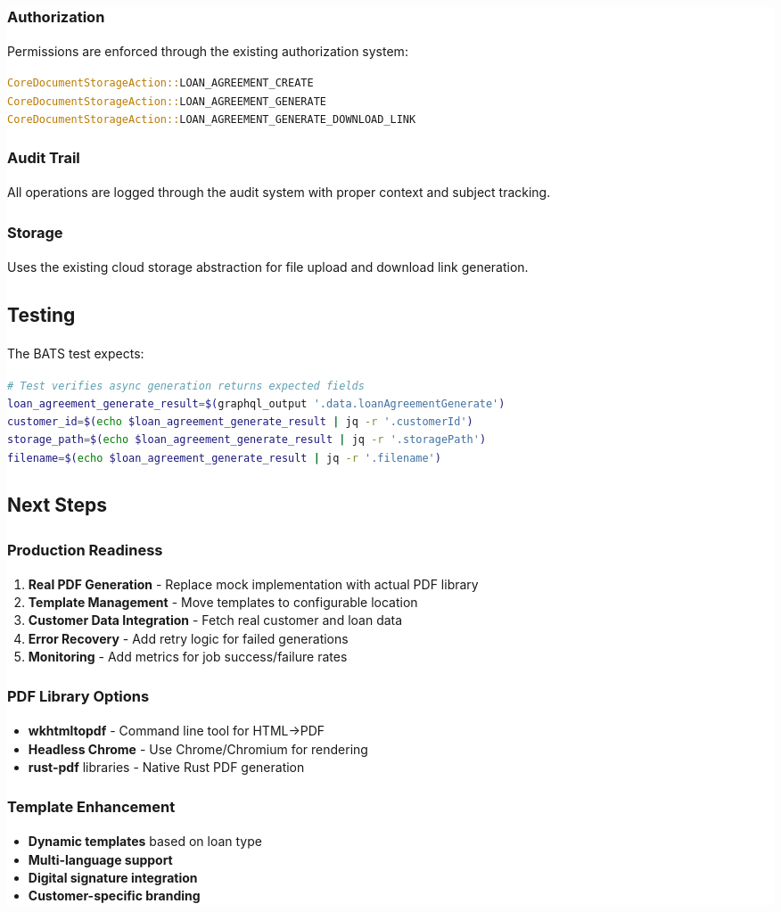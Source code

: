 ### Authorization

Permissions are enforced through the existing authorization system:

```rust
CoreDocumentStorageAction::LOAN_AGREEMENT_CREATE
CoreDocumentStorageAction::LOAN_AGREEMENT_GENERATE  
CoreDocumentStorageAction::LOAN_AGREEMENT_GENERATE_DOWNLOAD_LINK
```

### Audit Trail

All operations are logged through the audit system with proper context and subject tracking.

### Storage

Uses the existing cloud storage abstraction for file upload and download link generation.

## Testing

The BATS test expects:

```bash
# Test verifies async generation returns expected fields
loan_agreement_generate_result=$(graphql_output '.data.loanAgreementGenerate')
customer_id=$(echo $loan_agreement_generate_result | jq -r '.customerId')
storage_path=$(echo $loan_agreement_generate_result | jq -r '.storagePath') 
filename=$(echo $loan_agreement_generate_result | jq -r '.filename')
```

## Next Steps

### Production Readiness

1. **Real PDF Generation** - Replace mock implementation with actual PDF library
2. **Template Management** - Move templates to configurable location
3. **Customer Data Integration** - Fetch real customer and loan data
4. **Error Recovery** - Add retry logic for failed generations
5. **Monitoring** - Add metrics for job success/failure rates

### PDF Library Options

- **wkhtmltopdf** - Command line tool for HTML→PDF
- **Headless Chrome** - Use Chrome/Chromium for rendering
- **rust-pdf** libraries - Native Rust PDF generation

### Template Enhancement

- **Dynamic templates** based on loan type
- **Multi-language support**
- **Digital signature integration**
- **Customer-specific branding**
